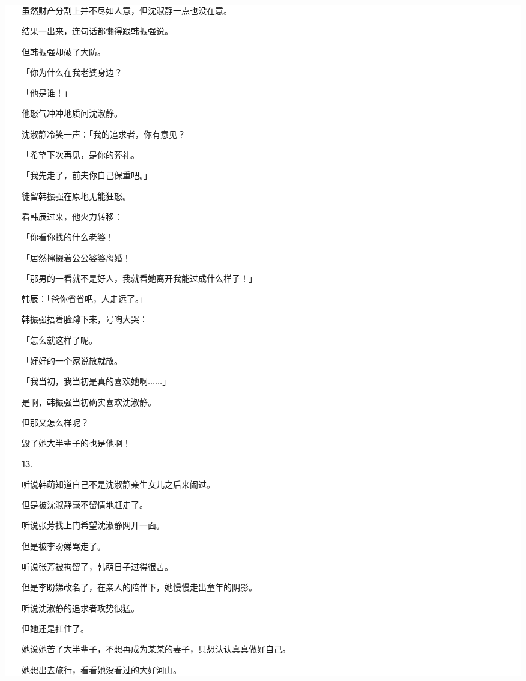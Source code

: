 &emsp;&emsp;虽然财产分割上并不尽如人意，但沈淑静一点也没在意。  
  
&emsp;&emsp;结果一出来，连句话都懒得跟韩振强说。  
  
&emsp;&emsp;但韩振强却破了大防。  
  
&emsp;&emsp;「你为什么在我老婆身边？  
  
&emsp;&emsp;「他是谁！」  
  
&emsp;&emsp;他怒气冲冲地质问沈淑静。  
  
&emsp;&emsp;沈淑静冷笑一声：「我的追求者，你有意见？  
  
&emsp;&emsp;「希望下次再见，是你的葬礼。  
  
&emsp;&emsp;「我先走了，前夫你自己保重吧。」  
  
&emsp;&emsp;徒留韩振强在原地无能狂怒。  
  
&emsp;&emsp;看韩辰过来，他火力转移：  
  
&emsp;&emsp;「你看你找的什么老婆！  
  
&emsp;&emsp;「居然撺掇着公公婆婆离婚！  
  
&emsp;&emsp;「那男的一看就不是好人，我就看她离开我能过成什么样子！」  
  
&emsp;&emsp;韩辰：「爸你省省吧，人走远了。」  
  
&emsp;&emsp;韩振强捂着脸蹲下来，号啕大哭：  
  
&emsp;&emsp;「怎么就这样了呢。  
  
&emsp;&emsp;「好好的一个家说散就散。  
  
&emsp;&emsp;「我当初，我当初是真的喜欢她啊……」  
  
&emsp;&emsp;是啊，韩振强当初确实喜欢沈淑静。  
  
&emsp;&emsp;但那又怎么样呢？  
  
&emsp;&emsp;毁了她大半辈子的也是他啊！  
  
&emsp;&emsp;13.  
  
&emsp;&emsp;听说韩萌知道自己不是沈淑静亲生女儿之后来闹过。  
  
&emsp;&emsp;但是被沈淑静毫不留情地赶走了。  
  
&emsp;&emsp;听说张芳找上门希望沈淑静网开一面。  
  
&emsp;&emsp;但是被李盼娣骂走了。  
  
&emsp;&emsp;听说张芳被拘留了，韩萌日子过得很苦。  
  
&emsp;&emsp;但是李盼娣改名了，在亲人的陪伴下，她慢慢走出童年的阴影。  
  
&emsp;&emsp;听说沈淑静的追求者攻势很猛。  
  
&emsp;&emsp;但她还是扛住了。  
  
&emsp;&emsp;她说她苦了大半辈子，不想再成为某某的妻子，只想认认真真做好自己。  
  
&emsp;&emsp;她想出去旅行，看看她没看过的大好河山。  
  